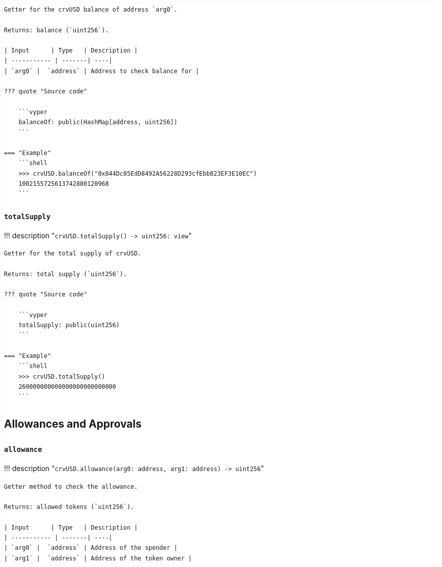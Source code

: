     Getter for the crvUSD balance of address `arg0`.

    Returns: balance (`uint256`).

    | Input      | Type   | Description |
    | ----------- | -------| ----|
    | `arg0` |  `address` | Address to check balance for |

    ??? quote "Source code"

        ```vyper
        balanceOf: public(HashMap[address, uint256])
        ```

    === "Example"
        ```shell
        >>> crvUSD.balanceOf("0x844Dc85EdD8492A56228D293cfEbb823EF3E10EC")
        1002155725613742880120968
        ```


### `totalSupply`
!!! description "`crvUSD.totalSupply() -> uint256: view`"

    Getter for the total supply of crvUSD.

    Returns: total supply (`uint256`).

    ??? quote "Source code"

        ```vyper
        totalSupply: public(uint256)
        ```

    === "Example"
        ```shell
        >>> crvUSD.totalSupply()
        260000000000000000000000000
        ```



## **Allowances and Approvals**

### `allowance`
!!! description "`crvUSD.allowance(arg0: address, arg1: address) -> uint256`"

    Getter method to check the allowance.

    Returns: allowed tokens (`uint256`).

    | Input      | Type   | Description |
    | ----------- | -------| ----|
    | `arg0` |  `address` | Address of the spender |
    | `arg1` |  `address` | Address of the token owner |
